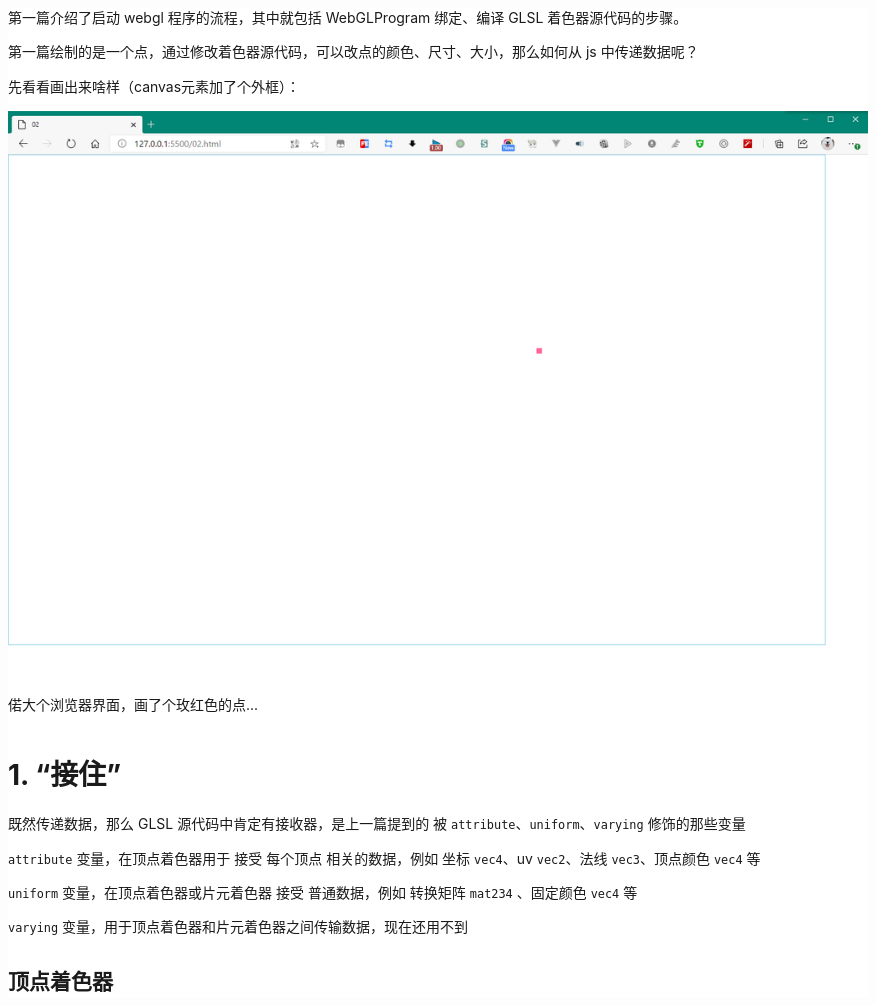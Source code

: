 第一篇介绍了启动 webgl 程序的流程，其中就包括 WebGLProgram 绑定、编译  GLSL 着色器源代码的步骤。

第一篇绘制的是一个点，通过修改着色器源代码，可以改点的颜色、尺寸、大小，那么如何从 js 中传递数据呢？

先看看画出来啥样（canvas元素加了个外框）：

![image-20200729010020434](attachments/image-20200729010020434.png)

偌大个浏览器界面，画了个玫红色的点...



# 1. “接住”

既然传递数据，那么 GLSL 源代码中肯定有接收器，是上一篇提到的 被 `attribute`、`uniform`、`varying` 修饰的那些变量

`attribute` 变量，在顶点着色器用于 接受 每个顶点 相关的数据，例如 坐标 `vec4`、uv `vec2`、法线 `vec3`、顶点颜色 `vec4` 等

`uniform` 变量，在顶点着色器或片元着色器 接受 普通数据，例如 转换矩阵 `mat234` 、固定颜色 `vec4` 等

`varying` 变量，用于顶点着色器和片元着色器之间传输数据，现在还用不到



## 顶点着色器
